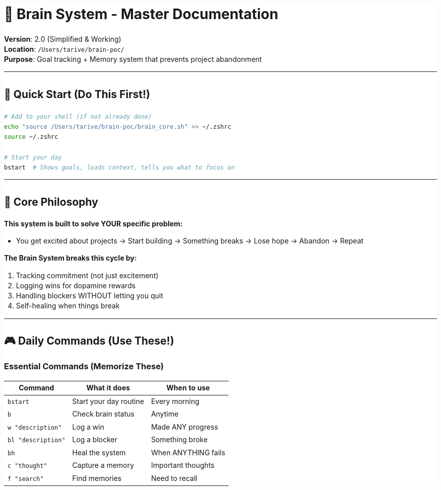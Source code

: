 # 🧠 Brain System - Master Documentation

**Version**: 2.0 (Simplified & Working)  
**Location**: `/Users/tarive/brain-poc/`  
**Purpose**: Goal tracking + Memory system that prevents project abandonment

---

## 🚀 Quick Start (Do This First!)

```bash
# Add to your shell (if not already done)
echo "source /Users/tarive/brain-poc/brain_core.sh" >> ~/.zshrc
source ~/.zshrc

# Start your day
bstart  # Shows goals, loads context, tells you what to focus on
```

---

## 📖 Core Philosophy

**This system is built to solve YOUR specific problem:**
- You get excited about projects → Start building → Something breaks → Lose hope → Abandon → Repeat

**The Brain System breaks this cycle by:**
1. Tracking commitment (not just excitement)
2. Logging wins for dopamine rewards
3. Handling blockers WITHOUT letting you quit
4. Self-healing when things break

---

## 🎮 Daily Commands (Use These!)

### Essential Commands (Memorize These)

| Command | What it does | When to use |
|---------|--------------|-------------|
| `bstart` | Start your day routine | Every morning |
| `b` | Check brain status | Anytime |
| `w "description"` | Log a win | Made ANY progress |
| `bl "description"` | Log a blocker | Something broke |
| `bh` | Heal the system | When ANYTHING fails |
| `c "thought"` | Capture a memory | Important thoughts |
| `f "search"` | Find memories | Need to recall |
